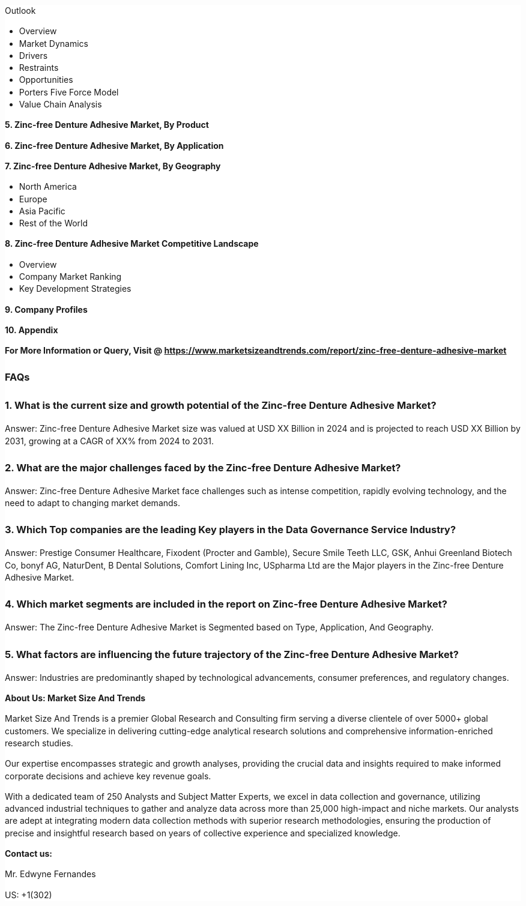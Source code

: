 Outlook</span></strong></p></div><div class="" data-test-id=""><ul><li><span class="">Overview</span></li><li><span class="">Market Dynamics</span></li><li><span class="">Drivers</span></li><li><span class="">Restraints</span></li><li><span class="">Opportunities</span></li><li><span class="">Porters Five Force Model</span></li><li><span class="">Value Chain Analysis</span></li></ul></div><div class="" data-test-id=""><p><strong><span class="">5. Zinc-free Denture Adhesive Market, By Product</span></strong></p></div><div class="" data-test-id=""><p><strong><span class="">6. Zinc-free Denture Adhesive Market, By Application</span></strong></p></div><div class="" data-test-id=""><p><strong><span class="">7. Zinc-free Denture Adhesive Market, By Geography</span></strong></p></div><div class="" data-test-id=""><ul><li><span class="">North America</span></li><li><span class="">Europe</span></li><li><span class="">Asia Pacific</span></li><li><span class="">Rest of the World</span></li></ul></div><div class="" data-test-id=""><p><strong><span class="">8. Zinc-free Denture Adhesive Market Competitive Landscape</span></strong></p></div><div class="" data-test-id=""><ul><li><span class="">Overview</span></li><li><span class="">Company Market Ranking</span></li><li><span class="">Key Development Strategies</span></li></ul></div><div class="" data-test-id=""><p><strong><span class="">9. Company Profiles</span></strong></p></div><div class="" data-test-id=""><p><strong><span class="">10. Appendix</span></strong></p></div><div class="" data-test-id=""><p><strong><span class="">For More Information or Query, Visit @ <a href="https://www.marketsizeandtrends.com/report/zinc-free-denture-adhesive-market" target="_blank">https://www.marketsizeandtrends.com/report/zinc-free-denture-adhesive-market</a></span></strong></p></div><div class="" data-test-id=""><div class="article-main__content" data-test-id="publishing-text-block"><h3><strong><span class="">FAQs</span></strong></h3></div><div class="article-main__content" data-test-id="publishing-text-block"><h3><span class="">1. What is the current size and growth potential of the Zinc-free Denture Adhesive Market?</span></h3></div><div class="article-main__content" data-test-id="publishing-text-block"><p><span class="font-[700]">Answer</span><span class="">: Zinc-free Denture Adhesive Market size was valued at USD XX Billion in 2024 and is projected to reach USD XX Billion by 2031, growing at a CAGR of XX% from 2024 to 2031.</span></p></div><div class="article-main__content" data-test-id="publishing-text-block"><h3><span class="">2. What are the major challenges faced by the Zinc-free Denture Adhesive Market?</span></h3></div><div class="article-main__content" data-test-id="publishing-text-block"><p><span class="font-[700]">Answer</span><span class="">: Zinc-free Denture Adhesive Market face challenges such as intense competition, rapidly evolving technology, and the need to adapt to changing market demands.</span></p></div><div class="article-main__content" data-test-id="publishing-text-block"><h3><span class="">3. Which Top companies are the leading Key players in the Data Governance Service Industry?</span></h3></div><div class="article-main__content" data-test-id="publishing-text-block"><p><span class="font-[700]">Answer</span><span class="">: Prestige Consumer Healthcare, Fixodent (Procter and Gamble), Secure Smile Teeth LLC, GSK, Anhui Greenland Biotech Co, bonyf AG, NaturDent, B Dental Solutions, Comfort Lining Inc, USpharma Ltd are the Major players in the Zinc-free Denture Adhesive Market.</span></p></div><div class="article-main__content" data-test-id="publishing-text-block"><h3><span class="">4. Which market segments are included in the report on Zinc-free Denture Adhesive Market?</span></h3></div><div class="article-main__content" data-test-id="publishing-text-block"><p><span class="font-[700]">Answer</span><span class="">: The Zinc-free Denture Adhesive Market is Segmented based on Type, Application, And Geography.</span></p></div><div class="article-main__content" data-test-id="publishing-text-block"><h3><span class="">5. What factors are influencing the future trajectory of the Zinc-free Denture Adhesive Market?</span></h3></div><div class="article-main__content" data-test-id="publishing-text-block"><p><span class="font-[700]">Answer:</span><span class="">&nbsp;Industries are predominantly shaped by technological advancements, consumer preferences, and regulatory changes.</span></p></div><p><strong><span class="">About Us: Market Size And Trends</span></strong></p></div><div class="" data-test-id=""><p><span class="">Market Size And Trends is a premier Global Research and Consulting firm serving a diverse clientele of over 5000+ global customers. We specialize in delivering cutting-edge analytical research solutions and comprehensive information-enriched research studies.</span></p></div><div class="" data-test-id=""><p><span class="">Our expertise encompasses strategic and growth analyses, providing the crucial data and insights required to make informed corporate decisions and achieve key revenue goals.</span></p></div><div class="" data-test-id=""><p><span class="">With a dedicated team of 250 Analysts and Subject Matter Experts, we excel in data collection and governance, utilizing advanced industrial techniques to gather and analyze data across more than 25,000 high-impact and niche markets. Our analysts are adept at integrating modern data collection methods with superior research methodologies, ensuring the production of precise and insightful research based on years of collective experience and specialized knowledge.</span></p></div><div class="" data-test-id=""><p><strong><span class="">Contact us:</span></strong></p></div><div class="" data-test-id=""><p><span class="">Mr. Edwyne Fernandes</span></p></div><div class="" data-test-id=""><p><span class="">US: +1(302)